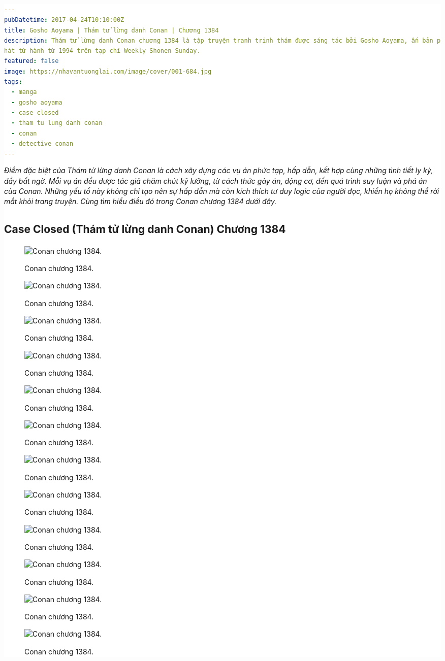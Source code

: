 ```yaml
---
pubDatetime: 2017-04-24T10:10:00Z
title: Gosho Aoyama | Thám tử lừng danh Conan | Chương 1384
description: Thám tử lừng danh Conan chương 1384 là tập truyện tranh trinh thám được sáng tác bởi Gosho Aoyama, ấn bản phát từ hành từ 1994 trên tạp chí Weekly Shōnen Sunday.
featured: false
image: https://nhavantuonglai.com/image/cover/001-684.jpg
tags:
  - manga
  - gosho aoyama
  - case closed
  - tham tu lung danh conan
  - conan
  - detective conan
---
```


_Điểm đặc biệt của Thám tử lừng danh Conan là cách xây dựng các vụ án phức tạp, hấp dẫn, kết hợp cùng những tình tiết ly kỳ, đầy bất ngờ. Mỗi vụ án đều được tác giả chăm chút kỹ lưỡng, từ cách thức gây án, động cơ, đến quá trình suy luận và phá án của Conan. Những yếu tố này không chỉ tạo nên sự hấp dẫn mà còn kích thích tư duy logic của người đọc, khiến họ không thể rời mắt khỏi trang truyện. Cùng tìm hiểu điều đó trong Conan chương 1384 dưới đây._

## Case Closed (Thám tử lừng danh Conan) Chương 1384

<figure><img src="https://nhavantuonglai.blog/manga/gosho-aoyama/case-closed/1384-01.jpg" alt="Conan chương 1384." title="Conan chương 1384." height=100% width=100%><figcaption></p>Conan chương 1384.</p></figcaption></figure>

<figure><img src="https://nhavantuonglai.blog/manga/gosho-aoyama/case-closed/1384-02.jpg" alt="Conan chương 1384." title="Conan chương 1384." height=100% width=100%><figcaption></p>Conan chương 1384.</p></figcaption></figure>

<figure><img src="https://nhavantuonglai.blog/manga/gosho-aoyama/case-closed/1384-03.jpg" alt="Conan chương 1384." title="Conan chương 1384." height=100% width=100%><figcaption></p>Conan chương 1384.</p></figcaption></figure>

<figure><img src="https://nhavantuonglai.blog/manga/gosho-aoyama/case-closed/1384-04.jpg" alt="Conan chương 1384." title="Conan chương 1384." height=100% width=100%><figcaption></p>Conan chương 1384.</p></figcaption></figure>

<figure><img src="https://nhavantuonglai.blog/manga/gosho-aoyama/case-closed/1384-05.jpg" alt="Conan chương 1384." title="Conan chương 1384." height=100% width=100%><figcaption></p>Conan chương 1384.</p></figcaption></figure>

<figure><img src="https://nhavantuonglai.blog/manga/gosho-aoyama/case-closed/1384-06.jpg" alt="Conan chương 1384." title="Conan chương 1384." height=100% width=100%><figcaption></p>Conan chương 1384.</p></figcaption></figure>

<figure><img src="https://nhavantuonglai.blog/manga/gosho-aoyama/case-closed/1384-07.jpg" alt="Conan chương 1384." title="Conan chương 1384." height=100% width=100%><figcaption></p>Conan chương 1384.</p></figcaption></figure>

<figure><img src="https://nhavantuonglai.blog/manga/gosho-aoyama/case-closed/1384-08.jpg" alt="Conan chương 1384." title="Conan chương 1384." height=100% width=100%><figcaption></p>Conan chương 1384.</p></figcaption></figure>

<figure><img src="https://nhavantuonglai.blog/manga/gosho-aoyama/case-closed/1384-09.jpg" alt="Conan chương 1384." title="Conan chương 1384." height=100% width=100%><figcaption></p>Conan chương 1384.</p></figcaption></figure>

<figure><img src="https://nhavantuonglai.blog/manga/gosho-aoyama/case-closed/1384-10.jpg" alt="Conan chương 1384." title="Conan chương 1384." height=100% width=100%><figcaption></p>Conan chương 1384.</p></figcaption></figure>

<figure><img src="https://nhavantuonglai.blog/manga/gosho-aoyama/case-closed/1384-11.jpg" alt="Conan chương 1384." title="Conan chương 1384." height=100% width=100%><figcaption></p>Conan chương 1384.</p></figcaption></figure>

<figure><img src="https://nhavantuonglai.blog/manga/gosho-aoyama/case-closed/1384-12.jpg" alt="Conan chương 1384." title="Conan chương 1384." height=100% width=100%><figcaption></p>Conan chương 1384.</p></figcaption></figure>

